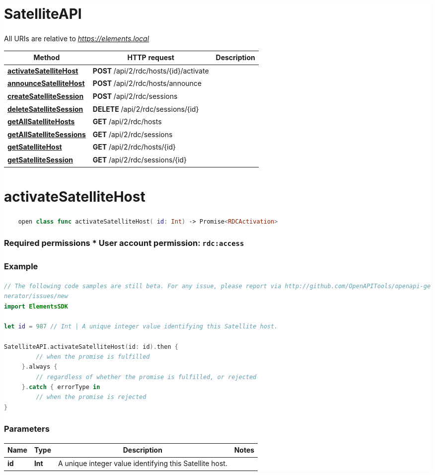 # SatelliteAPI

All URIs are relative to *https://elements.local*

Method | HTTP request | Description
------------- | ------------- | -------------
[**activateSatelliteHost**](SatelliteAPI.md#activatesatellitehost) | **POST** /api/2/rdc/hosts/{id}/activate | 
[**announceSatelliteHost**](SatelliteAPI.md#announcesatellitehost) | **POST** /api/2/rdc/hosts/announce | 
[**createSatelliteSession**](SatelliteAPI.md#createsatellitesession) | **POST** /api/2/rdc/sessions | 
[**deleteSatelliteSession**](SatelliteAPI.md#deletesatellitesession) | **DELETE** /api/2/rdc/sessions/{id} | 
[**getAllSatelliteHosts**](SatelliteAPI.md#getallsatellitehosts) | **GET** /api/2/rdc/hosts | 
[**getAllSatelliteSessions**](SatelliteAPI.md#getallsatellitesessions) | **GET** /api/2/rdc/sessions | 
[**getSatelliteHost**](SatelliteAPI.md#getsatellitehost) | **GET** /api/2/rdc/hosts/{id} | 
[**getSatelliteSession**](SatelliteAPI.md#getsatellitesession) | **GET** /api/2/rdc/sessions/{id} | 


# **activateSatelliteHost**
```swift
    open class func activateSatelliteHost( id: Int) -> Promise<RDCActivation>
```



### Required permissions    * User account permission: `rdc:access` 

### Example
```swift
// The following code samples are still beta. For any issue, please report via http://github.com/OpenAPITools/openapi-generator/issues/new
import ElementsSDK

let id = 987 // Int | A unique integer value identifying this Satellite host.

SatelliteAPI.activateSatelliteHost(id: id).then {
         // when the promise is fulfilled
     }.always {
         // regardless of whether the promise is fulfilled, or rejected
     }.catch { errorType in
         // when the promise is rejected
}
```

### Parameters

Name | Type | Description  | Notes
------------- | ------------- | ------------- | -------------
 **id** | **Int** | A unique integer value identifying this Satellite host. | 
